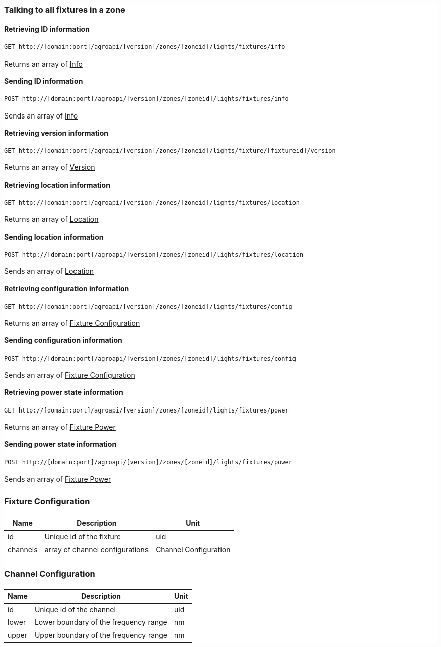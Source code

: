 ### Talking to all fixtures in a zone
**Retrieving ID information**  
```
GET http://[domain:port]/agroapi/[version]/zones/[zoneid]/lights/fixtures/info
```
Returns an array of [Info](general.md#info-data)  

**Sending ID information**  
```
POST http://[domain:port]/agroapi/[version]/zones/[zoneid]/lights/fixtures/info
```
Sends an array of [Info](general.md#info-data)  

**Retrieving version information**  
```
GET http://[domain:port]/agroapi/[version]/zones/[zoneid]/lights/fixture/[fixtureid]/version  
```
Returns an array of [Version](general.md#version-data)  

**Retrieving location information**  
```
GET http://[domain:port]/agroapi/[version]/zones/[zoneid]/lights/fixtures/location
```
Returns an array of [Location](general.md#location-data)  

**Sending location information**  
```
POST http://[domain:port]/agroapi/[version]/zones/[zoneid]/lights/fixtures/location
```
Sends an array of [Location](general.md#location-data)  

**Retrieving configuration information**  
```
GET http://[domain:port]/agroapi/[version]/zones/[zoneid]/lights/fixtures/config
```
Returns an array of [Fixture Configuration](lights.md#fixture-configuration)  

**Sending configuration information**  
```
POST http://[domain:port]/agroapi/[version]/zones/[zoneid]/lights/fixtures/config
```
Sends an array of [Fixture Configuration](lights.md#fixture-configuration)  

**Retrieving power state information**  
```
GET http://[domain:port]/agroapi/[version]/zones/[zoneid]/lights/fixtures/power
```
Returns an array of [Fixture Power](lghts.md#fixture-power)  

**Sending power state information**  
```
POST http://[domain:port]/agroapi/[version]/zones/[zoneid]/lights/fixtures/power
```
Sends an array of [Fixture Power](lghts.md#fixture-power)  

### Fixture Configuration
| Name     | Description                     | Unit  |
| -------- | ------------------------------- | ----- |
| id       | Unique id of the fixture        | uid   |
| channels | array of channel configurations | [Channel Configuration](lights.md#channel-configuration) |
### Channel Configuration
| Name      | Description                           | Unit  |
| --------- | ------------------------------------- | ----- |
| id        | Unique id of the channel              | uid   |
| lower     | Lower boundary of the frequency range | nm    |
| upper     | Upper boundary of the frequency range | nm    |
